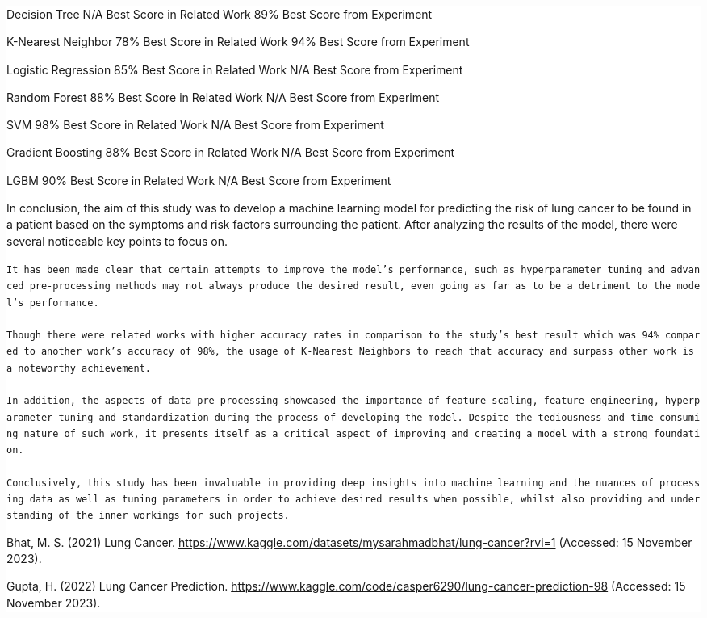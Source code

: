 
Decision Tree
N/A Best Score in Related Work
89% Best Score from Experiment

K-Nearest Neighbor
78% Best Score in Related Work
94% Best Score from Experiment

Logistic Regression
85% Best Score in Related Work
N/A Best Score from Experiment

Random Forest
88% Best Score in Related Work
N/A Best Score from Experiment

SVM
98% Best Score in Related Work
N/A Best Score from Experiment

Gradient Boosting
88% Best Score in Related Work
N/A Best Score from Experiment

LGBM
90% Best Score in Related Work
N/A Best Score from Experiment




In conclusion, the aim of this study was to develop a machine learning model for predicting the risk of lung cancer to be found in a patient based on the symptoms and risk factors surrounding the patient. After analyzing the results of the model, there were several noticeable key points to focus on.

	It has been made clear that certain attempts to improve the model’s performance, such as hyperparameter tuning and advanced pre-processing methods may not always produce the desired result, even going as far as to be a detriment to the model’s performance. 

	Though there were related works with higher accuracy rates in comparison to the study’s best result which was 94% compared to another work’s accuracy of 98%, the usage of K-Nearest Neighbors to reach that accuracy and surpass other work is a noteworthy achievement. 

	In addition, the aspects of data pre-processing showcased the importance of feature scaling, feature engineering, hyperparameter tuning and standardization during the process of developing the model. Despite the tediousness and time-consuming nature of such work, it presents itself as a critical aspect of improving and creating a model with a strong foundation. 

	Conclusively, this study has been invaluable in providing deep insights into machine learning and the nuances of processing data as well as tuning parameters in order to achieve desired results when possible, whilst also providing and understanding of the inner workings for such projects. 


Bhat, M. S. (2021) Lung Cancer. https://www.kaggle.com/datasets/mysarahmadbhat/lung-cancer?rvi=1  (Accessed: 15 November 2023). 


Gupta, H.  (2022)  Lung Cancer Prediction. https://www.kaggle.com/code/casper6290/lung-cancer-prediction-98 (Accessed: 15 November 2023). 
